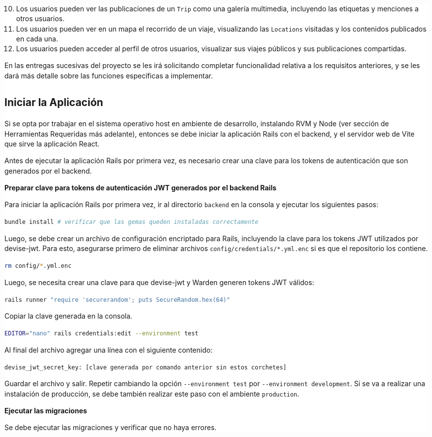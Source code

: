 10. Los usuarios pueden ver las publicaciones de un `Trip` como una galería multimedia, incluyendo las etiquetas y menciones a otros usuarios.
11. Los usuarios pueden ver en un mapa el recorrido de un viaje, visualizando las `Locations` visitadas y los contenidos publicados en cada una.
12. Los usuarios pueden acceder al perfil de otros usuarios, visualizar sus viajes públicos y sus publicaciones compartidas.

En las entregas sucesivas del proyecto se les irá solicitando completar funcionalidad relativa a los requisitos anteriores, y se les dará más detalle sobre las funciones específicas a implementar.

## Iniciar la Aplicación

Si se opta por trabajar en el sistema operativo host en ambiente de desarrollo, instalando RVM y Node (ver sección de Herramientas Requeridas más adelante), entonces se debe iniciar la aplicación Rails con el backend, y el servidor web de Vite que sirve la aplicación React.

Antes de ejecutar la aplicación Rails por primera vez, es necesario crear una clave para los tokens de autenticación que son generados por el backend.

**Preparar clave para tokens de autenticación JWT generados por el backend Rails**

Para iniciar la aplicación Rails por primera vez, ir al directorio `backend` en la consola y ejecutar los siguientes pasos:

```sh
bundle install # verificar que las gemas queden instaladas correctamente
```
Luego, se debe crear un archivo de configuración encriptado para Rails, incluyendo la clave para los tokens JWT utilizados por devise-jwt. Para esto, asegurarse primero de eliminar archivos `config/credentials/*.yml.enc` si es que el repositorio los contiene.

```sh
rm config/*.yml.enc
```

Luego, se necesita crear una clave para que devise-jwt y Warden generen tokens JWT válidos:

```sh
rails runner "require 'securerandom'; puts SecureRandom.hex(64)"
```

Copiar la clave generada en la consola.

```sh
EDITOR="nano" rails credentials:edit --environment test
```

Al final del archivo agregar una línea con el siguiente contenido:

```
devise_jwt_secret_key: [clave generada por comando anterior sin estos corchetes]
```

Guardar el archivo y salir. Repetir cambiando la opción `--environment test` por `--environment development`. Si se va a realizar una instalación de producción, se debe también realizar este paso con el ambiente `production`.

**Ejecutar las migraciones**

Se debe ejecutar las migraciones y verificar que no haya errores.
